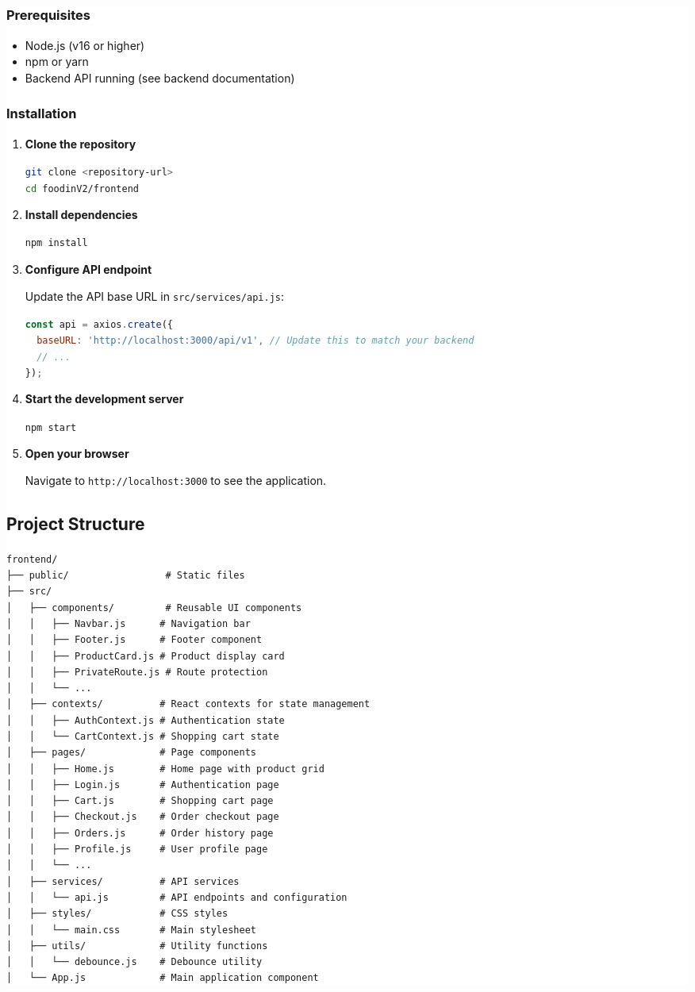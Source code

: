 ### Prerequisites

- Node.js (v16 or higher)
- npm or yarn
- Backend API running (see backend documentation)

### Installation

1. **Clone the repository**
   ```bash
   git clone <repository-url>
   cd foodinV2/frontend
   ```

2. **Install dependencies**
   ```bash
   npm install
   ```

3. **Configure API endpoint**
   
   Update the API base URL in `src/services/api.js`:
   ```javascript
   const api = axios.create({
     baseURL: 'http://localhost:3000/api/v1', // Update this to match your backend
     // ...
   });
   ```

4. **Start the development server**
   ```bash
   npm start
   ```

5. **Open your browser**
   
   Navigate to `http://localhost:3000` to see the application.

## Project Structure

```
frontend/
├── public/                 # Static files
├── src/
│   ├── components/         # Reusable UI components
│   │   ├── Navbar.js      # Navigation bar
│   │   ├── Footer.js      # Footer component
│   │   ├── ProductCard.js # Product display card
│   │   ├── PrivateRoute.js # Route protection
│   │   └── ...
│   ├── contexts/          # React contexts for state management
│   │   ├── AuthContext.js # Authentication state
│   │   └── CartContext.js # Shopping cart state
│   ├── pages/             # Page components
│   │   ├── Home.js        # Home page with product grid
│   │   ├── Login.js       # Authentication page
│   │   ├── Cart.js        # Shopping cart page
│   │   ├── Checkout.js    # Order checkout page
│   │   ├── Orders.js      # Order history page
│   │   ├── Profile.js     # User profile page
│   │   └── ...
│   ├── services/          # API services
│   │   └── api.js         # API endpoints and configuration
│   ├── styles/            # CSS styles
│   │   └── main.css       # Main stylesheet
│   ├── utils/             # Utility functions
│   │   └── debounce.js    # Debounce utility
│   └── App.js             # Main application component
```